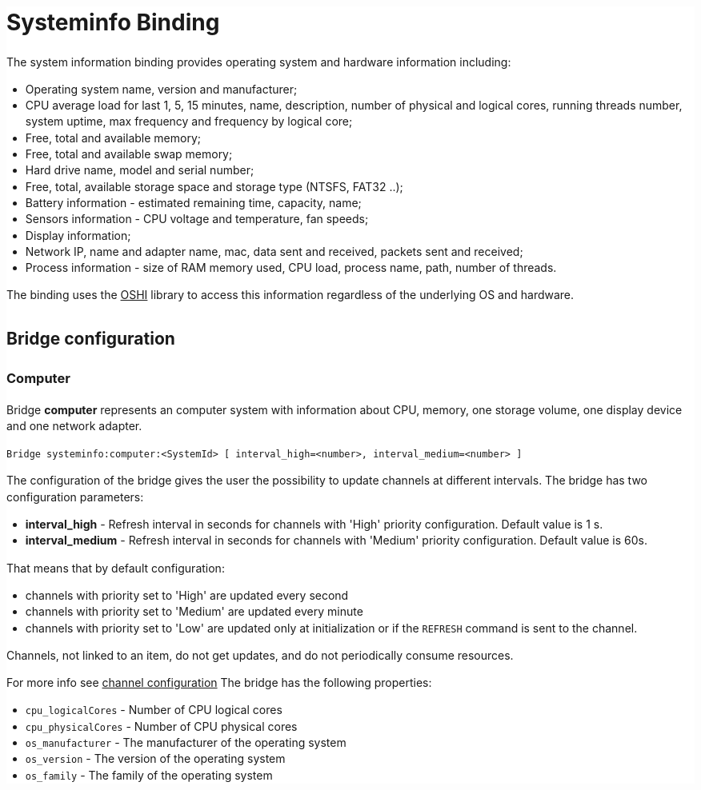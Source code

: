 # Systeminfo Binding

The system information binding provides operating system and hardware information including:

- Operating system name, version and manufacturer;
- CPU average load for last 1, 5, 15 minutes, name, description, number of physical and logical cores, running threads number, system uptime, max frequency and frequency by logical core;
- Free, total and available memory;
- Free, total and available swap memory;
- Hard drive name, model and serial number;
- Free, total, available storage space and storage type (NTSFS, FAT32 ..);
- Battery information - estimated remaining time, capacity, name;
- Sensors information - CPU voltage and temperature, fan speeds;
- Display information;
- Network IP, name and adapter name, mac, data sent and received, packets sent and received;
- Process information - size of RAM memory used, CPU load, process name, path, number of threads.

The binding uses the [OSHI](https://github.com/oshi/oshi) library to access this information regardless of the underlying OS and hardware.

## Bridge configuration

### Computer

Bridge **computer** represents an computer system with information about CPU, memory, one storage volume, one display device and one network adapter.

```
Bridge systeminfo:computer:<SystemId> [ interval_high=<number>, interval_medium=<number> ]
```

The configuration of the bridge gives the user the possibility to update channels at different intervals.
The bridge has two configuration parameters:

- **interval_high** - Refresh interval in seconds for channels with 'High' priority configuration. Default value is 1 s.
- **interval_medium** - Refresh interval in seconds for channels with 'Medium' priority configuration. Default value is 60s.

That means that by default configuration:

- channels with priority set to 'High' are updated every second
- channels with priority set to 'Medium' are updated every minute
- channels with priority set to 'Low' are updated only at initialization or if the `REFRESH` command is sent to the channel.

Channels, not linked to an item, do not get updates, and do not periodically consume resources.

For more info see [channel configuration](#channel-configuration)
The bridge has the following properties:

- `cpu_logicalCores` - Number of CPU logical cores
- `cpu_physicalCores` - Number of CPU physical cores
- `os_manufacturer` - The manufacturer of the operating system
- `os_version` - The version of the operating system
- `os_family` - The family of the operating system
